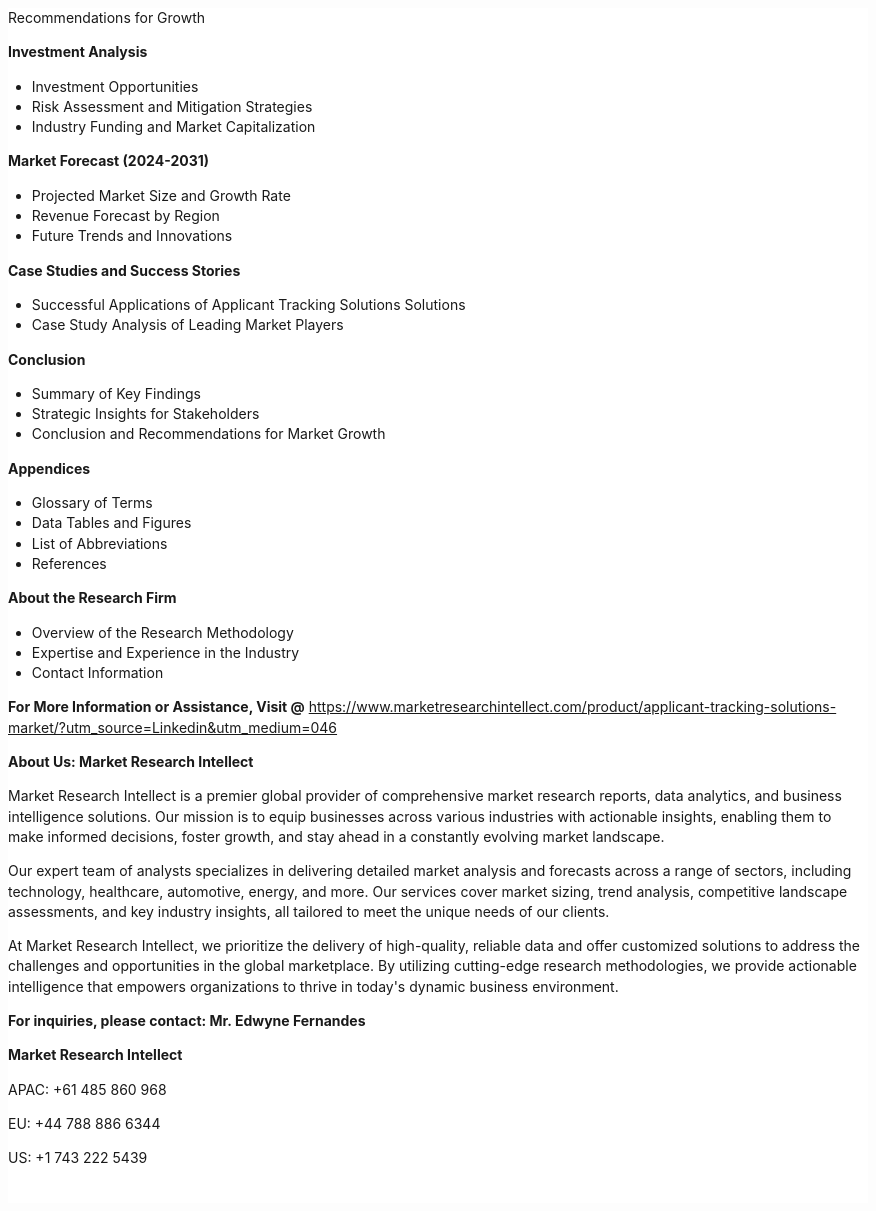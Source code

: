 Recommendations for Growth</li></ul><p><strong>Investment Analysis</strong></p><ul><li>Investment Opportunities</li><li>Risk Assessment and Mitigation Strategies</li><li>Industry Funding and Market Capitalization</li></ul><p><strong>Market Forecast (2024-2031)</strong></p><ul><li>Projected Market Size and Growth Rate</li><li>Revenue Forecast by Region</li><li>Future Trends and Innovations</li></ul><p><strong>Case Studies and Success Stories</strong></p><ul><li>Successful Applications of Applicant Tracking Solutions Solutions</li><li>Case Study Analysis of Leading Market Players</li></ul><p><strong>Conclusion</strong></p><ul><li>Summary of Key Findings</li><li>Strategic Insights for Stakeholders</li><li>Conclusion and Recommendations for Market Growth</li></ul><p><strong>Appendices</strong></p><ul><li>Glossary of Terms</li><li>Data Tables and Figures</li><li>List of Abbreviations</li><li>References</li></ul><p><strong>About the Research Firm</strong></p><ul><li>Overview of the Research Methodology</li><li>Expertise and Experience in the Industry</li><li>Contact Information</li></ul></div><div class="article-main__content" data-test-id="publishing-text-block"><p><span class="font-[700]"><strong>For More Information or Assistance, Visit @</strong>&nbsp;<a href="https://www.marketresearchintellect.com/product/applicant-tracking-solutions-market/?utm_source=Linkedin&utm_medium=046">https://www.marketresearchintellect.com/product/applicant-tracking-solutions-market/?utm_source=Linkedin&utm_medium=046</a></span></p><p><strong>About Us: Market Research Intellect</strong></p><p>Market Research Intellect is a premier global provider of comprehensive market research reports, data analytics, and business intelligence solutions. Our mission is to equip businesses across various industries with actionable insights, enabling them to make informed decisions, foster growth, and stay ahead in a constantly evolving market landscape.</p><p>Our expert team of analysts specializes in delivering detailed market analysis and forecasts across a range of sectors, including technology, healthcare, automotive, energy, and more. Our services cover market sizing, trend analysis, competitive landscape assessments, and key industry insights, all tailored to meet the unique needs of our clients.</p><p>At Market Research Intellect, we prioritize the delivery of high-quality, reliable data and offer customized solutions to address the challenges and opportunities in the global marketplace. By utilizing cutting-edge research methodologies, we provide actionable intelligence that empowers organizations to thrive in today's dynamic business environment.</p><p><strong>For inquiries, please contact: Mr. Edwyne Fernandes</strong></p><p><strong>Market Research Intellect</strong></p><p>APAC: +61 485 860 968</p><p>EU: +44 788 886 6344</p><p>US: +1 743 222 5439</p></div><div class="article-main__content" data-test-id="publishing-text-block">&nbsp;</div>
